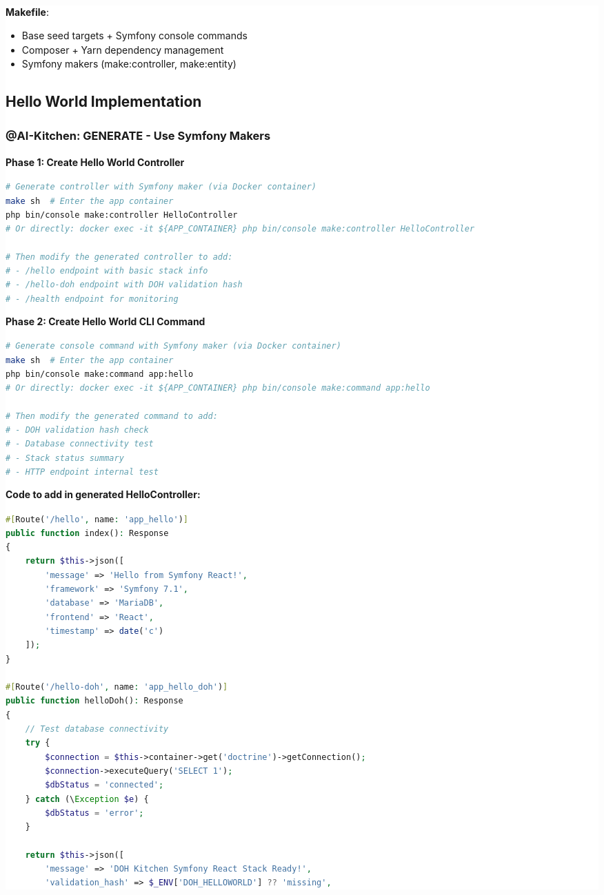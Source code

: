 **Makefile**:
- Base seed targets + Symfony console commands
- Composer + Yarn dependency management
- Symfony makers (make:controller, make:entity)

## Hello World Implementation

### @AI-Kitchen: GENERATE - Use Symfony Makers

**Phase 1: Create Hello World Controller**
```bash
# Generate controller with Symfony maker (via Docker container)
make sh  # Enter the app container
php bin/console make:controller HelloController
# Or directly: docker exec -it ${APP_CONTAINER} php bin/console make:controller HelloController

# Then modify the generated controller to add:
# - /hello endpoint with basic stack info
# - /hello-doh endpoint with DOH validation hash
# - /health endpoint for monitoring
```

**Phase 2: Create Hello World CLI Command**
```bash  
# Generate console command with Symfony maker (via Docker container)
make sh  # Enter the app container
php bin/console make:command app:hello
# Or directly: docker exec -it ${APP_CONTAINER} php bin/console make:command app:hello

# Then modify the generated command to add:
# - DOH validation hash check
# - Database connectivity test  
# - Stack status summary
# - HTTP endpoint internal test
```

**Code to add in generated HelloController:**
```php
#[Route('/hello', name: 'app_hello')]
public function index(): Response
{
    return $this->json([
        'message' => 'Hello from Symfony React!',
        'framework' => 'Symfony 7.1',
        'database' => 'MariaDB',
        'frontend' => 'React',
        'timestamp' => date('c')
    ]);
}

#[Route('/hello-doh', name: 'app_hello_doh')]
public function helloDoh(): Response
{
    // Test database connectivity
    try {
        $connection = $this->container->get('doctrine')->getConnection();
        $connection->executeQuery('SELECT 1');
        $dbStatus = 'connected';
    } catch (\Exception $e) {
        $dbStatus = 'error';
    }

    return $this->json([
        'message' => 'DOH Kitchen Symfony React Stack Ready!',
        'validation_hash' => $_ENV['DOH_HELLOWORLD'] ?? 'missing',
```